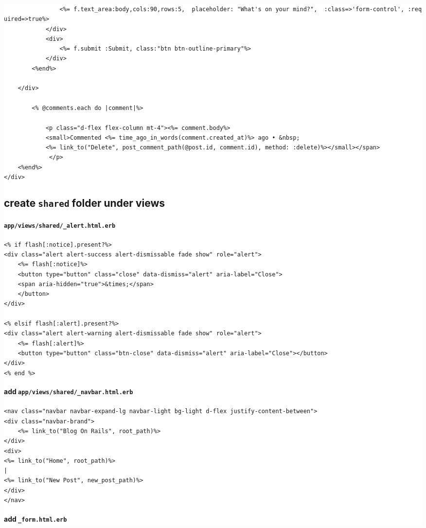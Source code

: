 ```
                <%= f.text_area:body,cols:90,rows:5,  placeholder: "What's on your mind?",  :class=>'form-control', :required=>true%>
            </div>
            <div>
                <%= f.submit :Submit, class:"btn btn-outline-primary"%>
            </div>
        <%end%>

    </div>

        <% @comments.each do |comment|%>
     
            <p class="d-flex flex-column mt-4"><%= comment.body%>
            <small>Commented <%= time_ago_in_words(comment.created_at)%> ago • &nbsp;
            <%= link_to("Delete", post_comment_path(@post.id, comment.id), method: :delete)%></small></span>
             </p>
    <%end%>
</div>
```

## create `shared` folder under views

#### `app/views/shared/_alert.html.erb`
```
<% if flash[:notice].present?%>
<div class="alert alert-success alert-dismissable fade show" role="alert">
    <%= flash[:notice]%>
    <button type="button" class="close" data-dismiss="alert" aria-label="Close">
    <span aria-hidden="true">&times;</span>
    </button>
</div>

<% elsif flash[:alert].present?%>
<div class="alert alert-warning alert-dismissable fade show" role="alert">
    <%= flash[:alert]%>
    <button type="button" class="btn-close" data-dismiss="alert" aria-label="Close"></button>
</div>
<% end %>
```

#### add `app/views/shared/_navbar.html.erb`
```
<nav class="navbar navbar-expand-lg navbar-light bg-light d-flex justify-content-between">
<div class="navbar-brand">
    <%= link_to("Blog On Rails", root_path)%>
</div>
<div>
<%= link_to("Home", root_path)%>
|
<%= link_to("New Post", new_post_path)%>
</div>
</nav>
```
####  add `_form.html.erb` 
